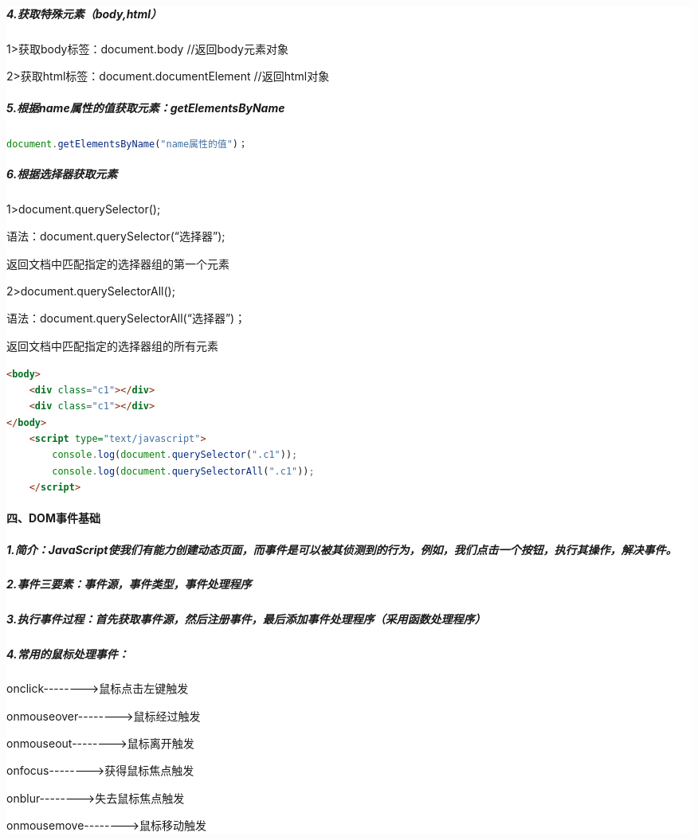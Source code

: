 ##### 4.获取特殊元素（body,html）

1>获取body标签：document.body                           //返回body元素对象

2>获取html标签：document.documentElement       //返回html对象

##### 5.根据name属性的值获取元素：getElementsByName

```js
document.getElementsByName("name属性的值")；
```

##### 6.根据选择器获取元素

1>document.querySelector();

语法：document.querySelector(“选择器”);

返回文档中匹配指定的选择器组的第一个元素

2>document.querySelectorAll();

语法：document.querySelectorAll(“选择器”)；

返回文档中匹配指定的选择器组的所有元素

```html
<body>
	<div class="c1"></div>
	<div class="c1"></div>
</body>
	<script type="text/javascript">
		console.log(document.querySelector(".c1"));
		console.log(document.querySelectorAll(".c1"));
	</script>
```

#### 四、DOM事件基础

##### 1.简介：JavaScript使我们有能力创建动态页面，而事件是可以被其侦测到的行为，例如，我们点击一个按钮，执行其操作，解决事件。

##### 2.事件三要素：事件源，事件类型，事件处理程序

##### 3.执行事件过程：首先获取事件源，然后注册事件，最后添加事件处理程序（采用函数处理程序）

##### 4.常用的鼠标处理事件：

onclick-------->鼠标点击左键触发

onmouseover-------->鼠标经过触发

onmouseout-------->鼠标离开触发

onfocus-------->获得鼠标焦点触发

onblur-------->失去鼠标焦点触发

onmousemove-------->鼠标移动触发
